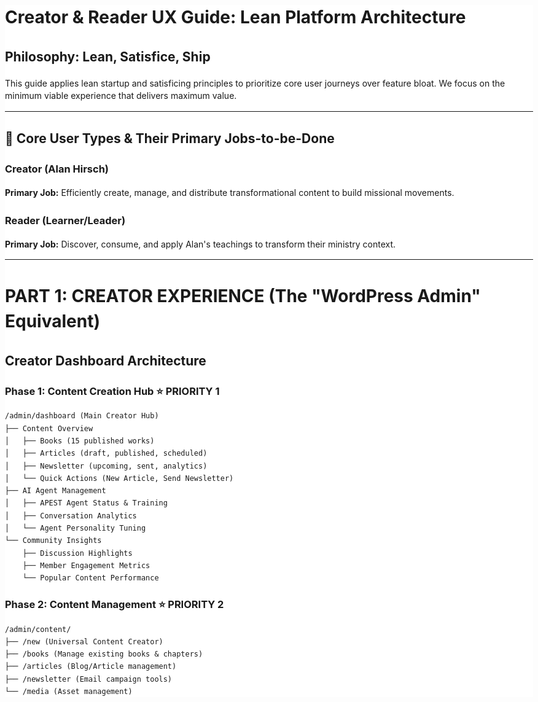 # Creator & Reader UX Guide: Lean Platform Architecture

## Philosophy: Lean, Satisfice, Ship

This guide applies lean startup and satisficing principles to prioritize core user journeys over feature bloat. We focus on the minimum viable experience that delivers maximum value.

---

## 🎯 Core User Types & Their Primary Jobs-to-be-Done

### **Creator (Alan Hirsch)**
**Primary Job:** Efficiently create, manage, and distribute transformational content to build missional movements.

### **Reader (Learner/Leader)**  
**Primary Job:** Discover, consume, and apply Alan's teachings to transform their ministry context.

---

# PART 1: CREATOR EXPERIENCE (The "WordPress Admin" Equivalent)

## Creator Dashboard Architecture

### **Phase 1: Content Creation Hub** ⭐ PRIORITY 1
```
/admin/dashboard (Main Creator Hub)
├── Content Overview
│   ├── Books (15 published works)
│   ├── Articles (draft, published, scheduled)
│   ├── Newsletter (upcoming, sent, analytics)
│   └── Quick Actions (New Article, Send Newsletter)
├── AI Agent Management
│   ├── APEST Agent Status & Training
│   ├── Conversation Analytics
│   └── Agent Personality Tuning
└── Community Insights
    ├── Discussion Highlights
    ├── Member Engagement Metrics
    └── Popular Content Performance
```

### **Phase 2: Content Management** ⭐ PRIORITY 2
```
/admin/content/
├── /new (Universal Content Creator)
├── /books (Manage existing books & chapters)
├── /articles (Blog/Article management)
├── /newsletter (Email campaign tools)
└── /media (Asset management)
```
